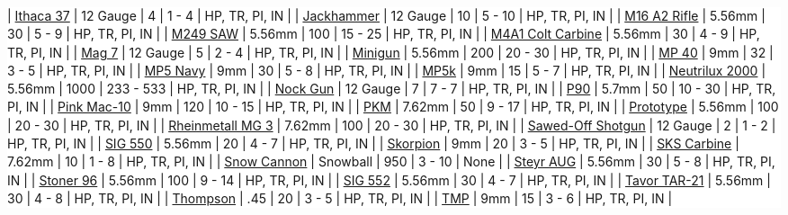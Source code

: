 | [Ithaca 37](https://wiki.torn.com/wiki/Ithaca_37 "Ithaca 37")                                        | 12 Gauge | 4    | 1 - 4        | HP, TR, PI, IN                                                      |
| [Jackhammer](https://wiki.torn.com/wiki/Jackhammer "Jackhammer")                                     | 12 Gauge | 10   | 5 - 10       | HP, TR, PI, IN                                                      |
| [M16 A2 Rifle](https://wiki.torn.com/wiki/M16_A2_Rifle "M16 A2 Rifle")                               | 5.56mm   | 30   | 5 - 9        | HP, TR, PI, IN                                                      |
| [M249 SAW](https://wiki.torn.com/wiki/M249_SAW "M249 SAW")                                           | 5.56mm   | 100  | 15 - 25      | HP, TR, PI, IN                                                      |
| [M4A1 Colt Carbine](https://wiki.torn.com/wiki/M4A1_Colt_Carbine "M4A1 Colt Carbine")                | 5.56mm   | 30   | 4 - 9        | HP, TR, PI, IN                                                      |
| [Mag 7](https://wiki.torn.com/wiki/Mag_7 "Mag 7")                                                    | 12 Gauge | 5    | 2 - 4        | HP, TR, PI, IN                                                      |
| [Minigun](https://wiki.torn.com/wiki/Minigun "Minigun")                                              | 5.56mm   | 200  | 20 - 30      | HP, TR, PI, IN                                                      |
| [MP 40](https://wiki.torn.com/wiki/MP_40 "MP 40")                                                    | 9mm      | 32   | 3 - 5        | HP, TR, PI, IN                                                      |
| [MP5 Navy](https://wiki.torn.com/wiki/MP5_Navy "MP5 Navy")                                           | 9mm      | 30   | 5 - 8        | HP, TR, PI, IN                                                      |
| [MP5k](https://wiki.torn.com/wiki/MP5k "MP5k")                                                       | 9mm      | 15   | 5 - 7        | HP, TR, PI, IN                                                      |
| [Neutrilux 2000](https://wiki.torn.com/wiki/Neutrilux_2000 "Neutrilux 2000")                         | 5.56mm   | 1000 | 233 - 533    | HP, TR, PI, IN                                                      |
| [Nock Gun](https://wiki.torn.com/wiki/Nock_Gun "Nock Gun")                                           | 12 Gauge | 7    | 7 - 7        | HP, TR, PI, IN                                                      |
| [P90](https://wiki.torn.com/wiki/P90 "P90")                                                          | 5.7mm    | 50   | 10 - 30      | HP, TR, PI, IN                                                      |
| [Pink Mac-10](https://wiki.torn.com/wiki/Pink_Mac-10 "Pink Mac-10")                                  | 9mm      | 120  | 10 - 15      | HP, TR, PI, IN                                                      |
| [PKM](https://wiki.torn.com/wiki/PKM "PKM")                                                          | 7.62mm   | 50   | 9 - 17       | HP, TR, PI, IN                                                      |
| [Prototype](https://wiki.torn.com/wiki/Prototype "Prototype")                                        | 5.56mm   | 100  | 20 - 30      | HP, TR, PI, IN                                                      |
| [Rheinmetall MG 3](https://wiki.torn.com/wiki/Rheinmetall_MG_3 "Rheinmetall MG 3")                   | 7.62mm   | 100  | 20 - 30      | HP, TR, PI, IN                                                      |
| [Sawed-Off Shotgun](https://wiki.torn.com/wiki/Sawed-Off_Shotgun "Sawed-Off Shotgun")                | 12 Gauge | 2    | 1 - 2        | HP, TR, PI, IN                                                      |
| [SIG 550](https://wiki.torn.com/wiki/SIG_550 "SIG 550")                                              | 5.56mm   | 20   | 4 - 7        | HP, TR, PI, IN                                                      |
| [Skorpion](https://wiki.torn.com/wiki/Skorpion "Skorpion")                                           | 9mm      | 20   | 3 - 5        | HP, TR, PI, IN                                                      |
| [SKS Carbine](https://wiki.torn.com/wiki/SKS_Carbine "SKS Carbine")                                  | 7.62mm   | 10   | 1 - 8        | HP, TR, PI, IN                                                      |
| [Snow Cannon](https://wiki.torn.com/wiki/Snow_Cannon "Snow Cannon")                                  | Snowball | 950  | 3 - 10       | None                                                                |
| [Steyr AUG](https://wiki.torn.com/wiki/Steyr_AUG "Steyr AUG")                                        | 5.56mm   | 30   | 5 - 8        | HP, TR, PI, IN                                                      |
| [Stoner 96](https://wiki.torn.com/wiki/Stoner_96 "Stoner 96")                                        | 5.56mm   | 100  | 9 - 14       | HP, TR, PI, IN                                                      |
| [SIG 552](https://wiki.torn.com/wiki/SIG_552 "SIG 552")                                              | 5.56mm   | 30   | 4 - 7        | HP, TR, PI, IN                                                      |
| [Tavor TAR-21](https://wiki.torn.com/wiki/Tavor_TAR-21 "Tavor TAR-21")                               | 5.56mm   | 30   | 4 - 8        | HP, TR, PI, IN                                                      |
| [Thompson](https://wiki.torn.com/wiki/Thompson "Thompson")                                           | .45      | 20   | 3 - 5        | HP, TR, PI, IN                                                      |
| [TMP](https://wiki.torn.com/wiki/TMP "TMP")                                                          | 9mm      | 15   | 3 - 6        | HP, TR, PI, IN                                                      |